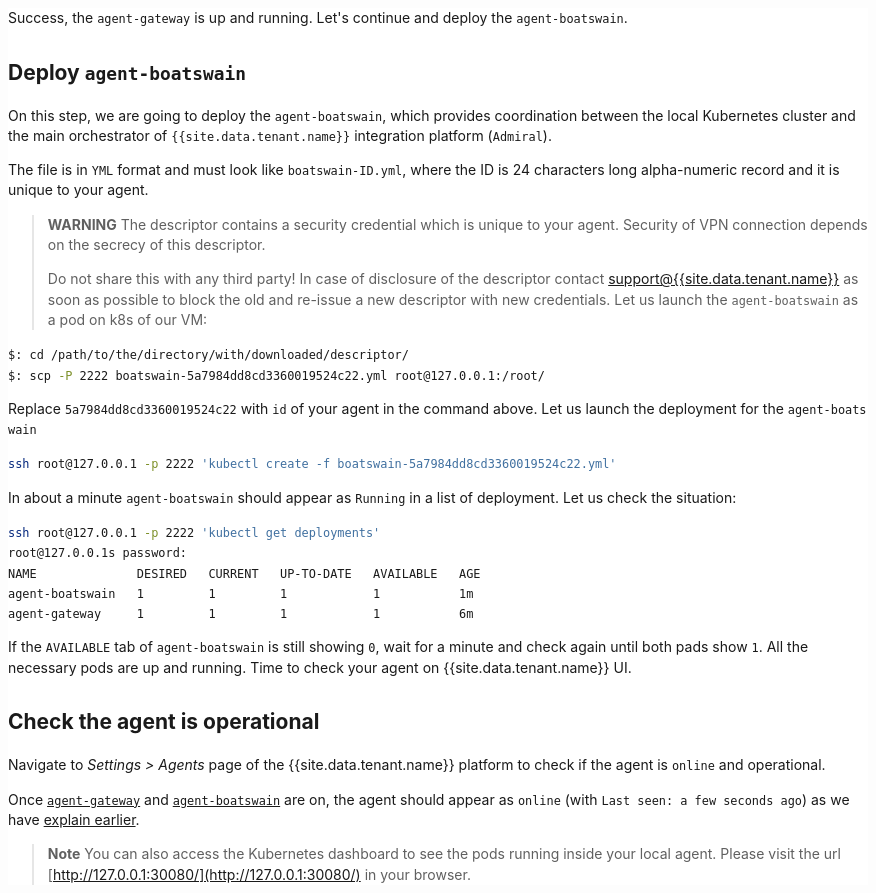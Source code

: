 Success, the `agent-gateway` is up and running. Let's continue and deploy the
`agent-boatswain`.


## Deploy `agent-boatswain`

On this step, we are going to deploy the `agent-boatswain`, which provides
coordination between the local Kubernetes cluster and the main orchestrator of
`{{site.data.tenant.name}}` integration platform (`Admiral`).

The file is in `YML` format and must look like `boatswain-ID.yml`, where the ID
is 24 characters long alpha-numeric record and it is unique to your agent.

> **WARNING** The descriptor contains a security credential which is unique to
> your agent. Security of VPN connection depends on the secrecy of this descriptor.
>
> Do not share this with any third party! In case of disclosure of the descriptor
> contact [support@{{site.data.tenant.name}}](mailto:{{site.data.tenant.supportEmail}})
> as soon as possible to block the old and re-issue a new descriptor with new credentials.
Let us launch the `agent-boatswain` as a pod on k8s of our VM:

```sh
$: cd /path/to/the/directory/with/downloaded/descriptor/
$: scp -P 2222 boatswain-5a7984dd8cd3360019524c22.yml root@127.0.0.1:/root/
```

Replace `5a7984dd8cd3360019524c22` with `id` of your agent in the command
above. Let us launch the deployment for the `agent-boatswain`

```sh
ssh root@127.0.0.1 -p 2222 'kubectl create -f boatswain-5a7984dd8cd3360019524c22.yml'
```

In about a minute `agent-boatswain` should appear as `Running` in a list of
deployment. Let us check the situation:

```sh
ssh root@127.0.0.1 -p 2222 'kubectl get deployments'
root@127.0.0.1s password:
NAME              DESIRED   CURRENT   UP-TO-DATE   AVAILABLE   AGE
agent-boatswain   1         1         1            1           1m
agent-gateway     1         1         1            1           6m
```

If the `AVAILABLE` tab of `agent-boatswain` is still showing `0`, wait for a minute
and check again until both pads show `1`. All the necessary pods are up and running.
Time to check your agent on {{site.data.tenant.name}} UI.


## Check the agent is operational

Navigate to *Settings > Agents* page of the {{site.data.tenant.name}} platform to
check if the agent is `online` and operational.

Once [`agent-gateway`](#deploy-agent-gateway) and [`agent-boatswain`](#deploy-agent-boatswain)
are on, the agent should appear as `online`
(with `Last seen: a few seconds ago`) as we have [explain earlier](local-agents-requesting#local-agent-statuses).

> **Note** You can also access the Kubernetes dashboard to see the pods running
> inside your local agent. Please visit the url [http://127.0.0.1:30080/](http://127.0.0.1:30080/) in your browser.
